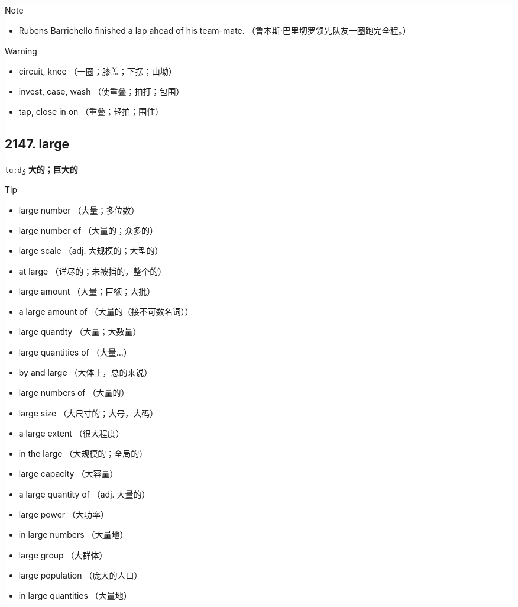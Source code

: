 > [!NOTE]
>
> - Rubens Barrichello finished a lap ahead of his team-mate. （鲁本斯·巴里切罗领先队友一圈跑完全程。）
>

> [!WARNING]
>
> - circuit, knee （一圈；膝盖；下摆；山坳）
>
> - invest, case, wash （使重叠；拍打；包围）
>
> - tap, close in on （重叠；轻拍；围住）
>

## 2147. large

`lɑ:dʒ`  **大的；巨大的**

> [!TIP]
>
> - large number （大量；多位数）
>
> - large number of （大量的；众多的）
>
> - large scale （adj. 大规模的；大型的）
>
> - at large （详尽的；未被捕的，整个的）
>
> - large amount （大量；巨额；大批）
>
> - a large amount of （大量的（接不可数名词））
>
> - large quantity （大量；大数量）
>
> - large quantities of （大量…）
>
> - by and large （大体上，总的来说）
>
> - large numbers of （大量的）
>
> - large size （大尺寸的；大号，大码）
>
> - a large extent （很大程度）
>
> - in the large （大规模的；全局的）
>
> - large capacity （大容量）
>
> - a large quantity of （adj. 大量的）
>
> - large power （大功率）
>
> - in large numbers （大量地）
>
> - large group （大群体）
>
> - large population （庞大的人口）
>
> - in large quantities （大量地）
>
